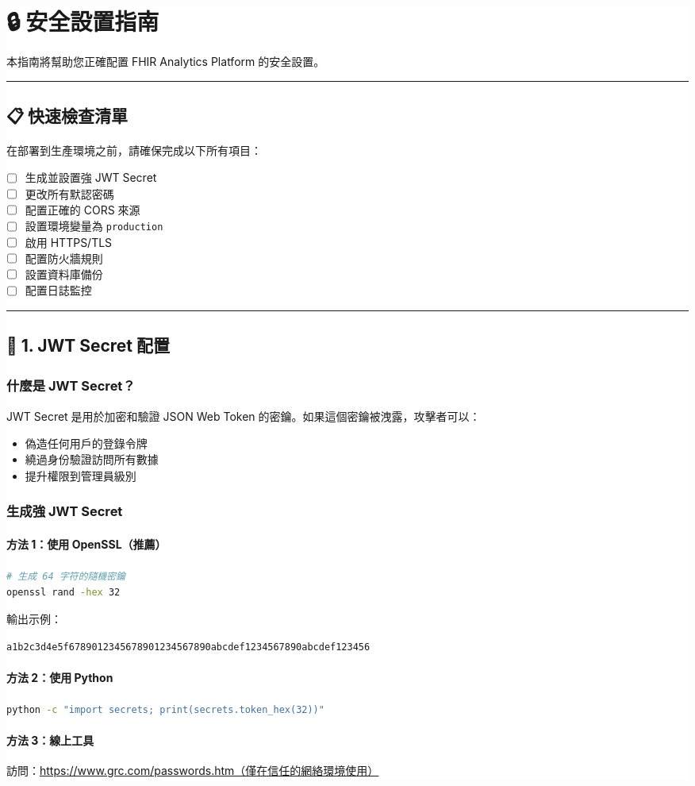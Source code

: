 # 🔒 安全設置指南

本指南將幫助您正確配置 FHIR Analytics Platform 的安全設置。

---

## 📋 快速檢查清單

在部署到生產環境之前，請確保完成以下所有項目：

- [ ] 生成並設置強 JWT Secret
- [ ] 更改所有默認密碼
- [ ] 配置正確的 CORS 來源
- [ ] 設置環境變量為 `production`
- [ ] 啟用 HTTPS/TLS
- [ ] 配置防火牆規則
- [ ] 設置資料庫備份
- [ ] 配置日誌監控

---

## 🔐 1. JWT Secret 配置

### 什麼是 JWT Secret？

JWT Secret 是用於加密和驗證 JSON Web Token 的密鑰。如果這個密鑰被洩露，攻擊者可以：
- 偽造任何用戶的登錄令牌
- 繞過身份驗證訪問所有數據
- 提升權限到管理員級別

### 生成強 JWT Secret

#### 方法 1：使用 OpenSSL（推薦）

```bash
# 生成 64 字符的隨機密鑰
openssl rand -hex 32
```

輸出示例：
```
a1b2c3d4e5f6789012345678901234567890abcdef1234567890abcdef123456
```

#### 方法 2：使用 Python

```bash
python -c "import secrets; print(secrets.token_hex(32))"
```

#### 方法 3：線上工具

訪問：https://www.grc.com/passwords.htm（僅在信任的網絡環境使用）
